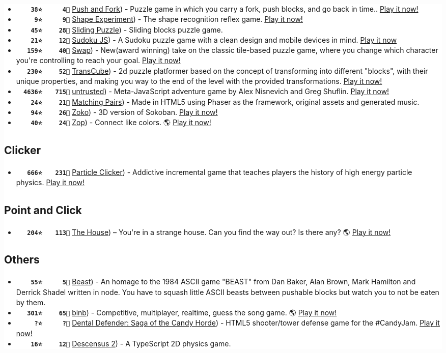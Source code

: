 * <b><code>&nbsp;&nbsp;&nbsp;&nbsp;38⭐</code></b> <b><code>&nbsp;&nbsp;&nbsp;&nbsp;&nbsp;4🍴</code></b> [Push and Fork](https://github.com/Octocarina/game-off-2012)) - Puzzle game in which you carry a fork, push blocks, and go back in time.. [Play it now!](http://gelisam.com/octocarina/)
* <b><code>&nbsp;&nbsp;&nbsp;&nbsp;&nbsp;9⭐</code></b> <b><code>&nbsp;&nbsp;&nbsp;&nbsp;&nbsp;9🍴</code></b> [Shape Experiment](https://github.com/binarymax/shape)) - The shape recognition reflex game. [Play it now!](http://shapex.org/)
* <b><code>&nbsp;&nbsp;&nbsp;&nbsp;45⭐</code></b> <b><code>&nbsp;&nbsp;&nbsp;&nbsp;28🍴</code></b> [Sliding Puzzle](https://github.com/gamedolphin/sliding_puzzle)) - Sliding blocks puzzle game.
* <b><code>&nbsp;&nbsp;&nbsp;&nbsp;21⭐</code></b> <b><code>&nbsp;&nbsp;&nbsp;&nbsp;12🍴</code></b> [Sudoku JS](https://github.com/baruchel/sudoku-js)) - A Sudoku puzzle game with a clean design and mobile devices in mind. [Play it now](http://baruchel.insomnia247.nl/sudoku-js/sudoku.html)
* <b><code>&nbsp;&nbsp;&nbsp;159⭐</code></b> <b><code>&nbsp;&nbsp;&nbsp;&nbsp;40🍴</code></b> [Swap](https://github.com/nmoroze/swap)) - New(award winning) take on the classic tile-based puzzle game, where you change which character you're controlling to reach your goal. [Play it now!](http://nmoroze.github.io/swap/)
* <b><code>&nbsp;&nbsp;&nbsp;230⭐</code></b> <b><code>&nbsp;&nbsp;&nbsp;&nbsp;52🍴</code></b> [TransCube](https://github.com/jeroenverfallie/ggo13-transcube)) - 2d puzzle platformer based on the concept of transforming into different "blocks", with their unique properties, and making you way to the end of the level with the provided transformations. [Play it now!](http://code.jerev.be/ggo13-transcube/)
* <b><code>&nbsp;&nbsp;4636⭐</code></b> <b><code>&nbsp;&nbsp;&nbsp;715🍴</code></b> [untrusted](https://github.com/AlexNisnevich/untrusted)) - Meta-JavaScript adventure game by Alex Nisnevich and Greg Shuflin. [Play it now!](http://alex.nisnevich.com/untrusted/)
* <b><code>&nbsp;&nbsp;&nbsp;&nbsp;24⭐</code></b> <b><code>&nbsp;&nbsp;&nbsp;&nbsp;21🍴</code></b> [Matching Pairs](https://github.com/gamedolphin/matching-pairs)) - Made in HTML5 using Phaser as the framework, original assets and generated music.
* <b><code>&nbsp;&nbsp;&nbsp;&nbsp;94⭐</code></b> <b><code>&nbsp;&nbsp;&nbsp;&nbsp;26🍴</code></b> [Zoko](https://github.com/lulea/game-off-2012)) - 3D version of Sokoban. [Play it now!](http://lulea.github.io/game-off-2012/)
* <b><code>&nbsp;&nbsp;&nbsp;&nbsp;40⭐</code></b> <b><code>&nbsp;&nbsp;&nbsp;&nbsp;24🍴</code></b> [Zop](https://github.com/Zolmeister/zop)) - Connect like colors. 🌎 [Play it now!](zop.zolmeister.com/)

## Clicker

* <b><code>&nbsp;&nbsp;&nbsp;666⭐</code></b> <b><code>&nbsp;&nbsp;&nbsp;231🍴</code></b> [Particle Clicker](https://github.com/particle-clicker/particle-clicker)) - Addictive incremental game that teaches players the history of high energy particle physics. [Play it now!](http://cern.ch/particle-clicker)

## Point and Click

* <b><code>&nbsp;&nbsp;&nbsp;204⭐</code></b> <b><code>&nbsp;&nbsp;&nbsp;113🍴</code></b> [The House](https://github.com/arturkot/the-house-game)) – You're in a strange house. Can you find the way out? Is there any? 🌎 [Play it now!](the-house.arturkot.pl/)

## Others

* <b><code>&nbsp;&nbsp;&nbsp;&nbsp;55⭐</code></b> <b><code>&nbsp;&nbsp;&nbsp;&nbsp;&nbsp;5🍴</code></b> [Beast](https://github.com/dominikwilkowski/beast.js)) - An homage to the 1984 ASCII game "BEAST" from Dan Baker, Alan Brown, Mark Hamilton and Derrick Shadel written in node. You have to squash little ASCII beasts between pushable blocks but watch you to not be eaten by them.
* <b><code>&nbsp;&nbsp;&nbsp;301⭐</code></b> <b><code>&nbsp;&nbsp;&nbsp;&nbsp;65🍴</code></b> [binb](https://github.com/lpinca/binb)) - Competitive, multiplayer, realtime, guess the song game. 🌎 [Play it now!](binb.co)
* <b><code>&nbsp;&nbsp;&nbsp;&nbsp;&nbsp;?⭐</code></b> <b><code>&nbsp;&nbsp;&nbsp;&nbsp;&nbsp;?🍴</code></b> [Dental Defender: Saga of the Candy Horde](https://github.com/cshepp/candyjam/)) - HTML5 shooter/tower defense game for the #CandyJam. [Play it now!](http://cas002.itch.io/dental-defenders-saga-of-the-candy-horde)
* <b><code>&nbsp;&nbsp;&nbsp;&nbsp;16⭐</code></b> <b><code>&nbsp;&nbsp;&nbsp;&nbsp;12🍴</code></b> [Descensus 2](https://github.com/TomWHall/Descensus2)) - A TypeScript 2D physics game.